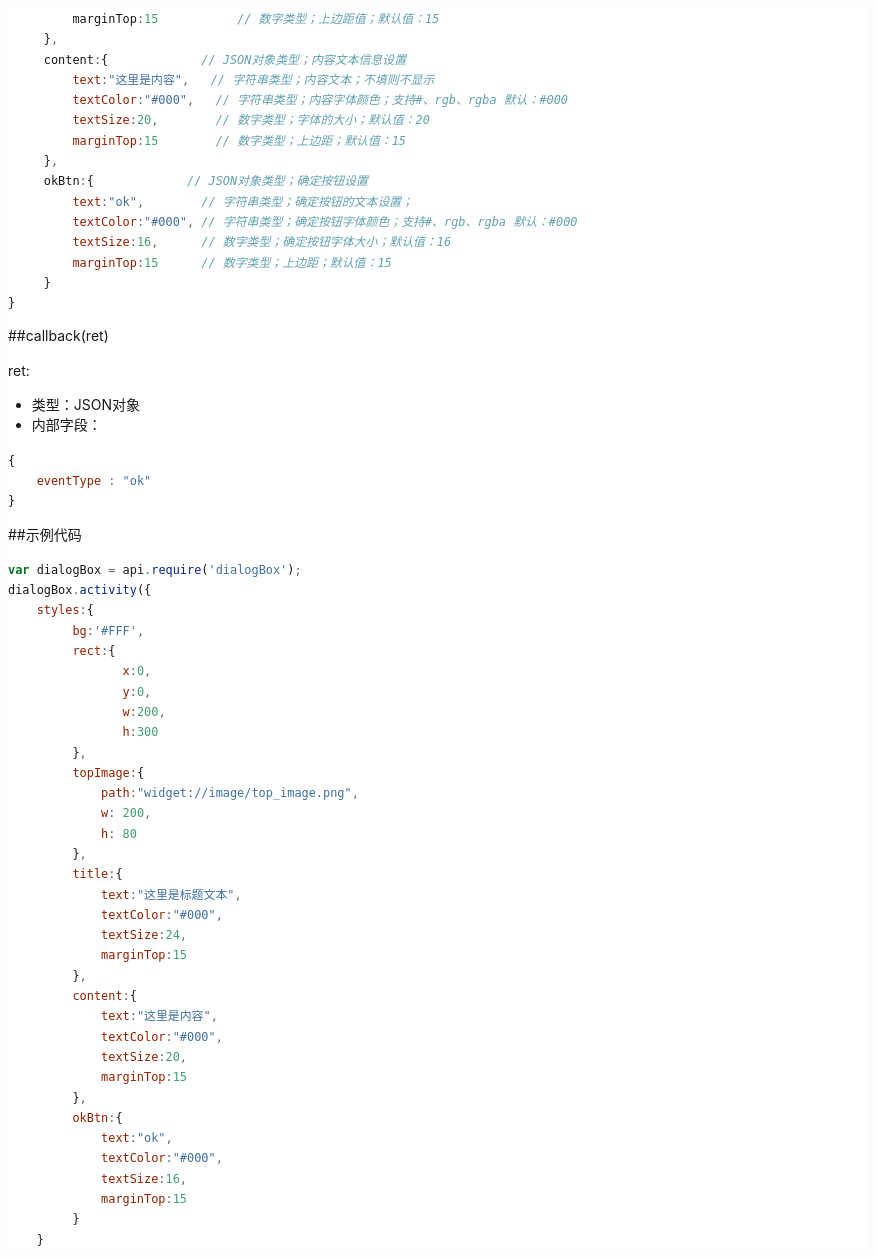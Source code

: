 ```js
		 marginTop:15           // 数字类型；上边距值；默认值：15
	 },
	 content:{             // JSON对象类型；内容文本信息设置
		 text:"这里是内容",   // 字符串类型；内容文本；不填则不显示
		 textColor:"#000",   // 字符串类型；内容字体颜色；支持#、rgb、rgba 默认：#000
		 textSize:20,        // 数字类型；字体的大小；默认值：20
		 marginTop:15        // 数字类型；上边距；默认值：15
	 },
	 okBtn:{             // JSON对象类型；确定按钮设置
		 text:"ok",        // 字符串类型；确定按钮的文本设置；
		 textColor:"#000", // 字符串类型；确定按钮字体颜色；支持#、rgb、rgba 默认：#000
		 textSize:16,      // 数字类型；确定按钮字体大小；默认值：16
		 marginTop:15      // 数字类型；上边距；默认值：15
	 }
}
```

##callback(ret)

ret:

- 类型：JSON对象
- 内部字段：

```js
{
	eventType : "ok"
}
```

##示例代码
```js
var dialogBox = api.require('dialogBox');
dialogBox.activity({
	styles:{
		 bg:'#FFF',
		 rect:{     
			 	x:0,   
				y:0,   
				w:200,  
				h:300  
		 },
		 topImage:{
			 path:"widget://image/top_image.png",
			 w: 200,
			 h: 80
		 },
		 title:{
			 text:"这里是标题文本",
			 textColor:"#000",
			 textSize:24,  
			 marginTop:15
		 },
		 content:{  
			 text:"这里是内容",
			 textColor:"#000",  
			 textSize:20,
			 marginTop:15  
		 },
		 okBtn:{
			 text:"ok",
			 textColor:"#000",
			 textSize:16,
			 marginTop:15
		 }
	}
```